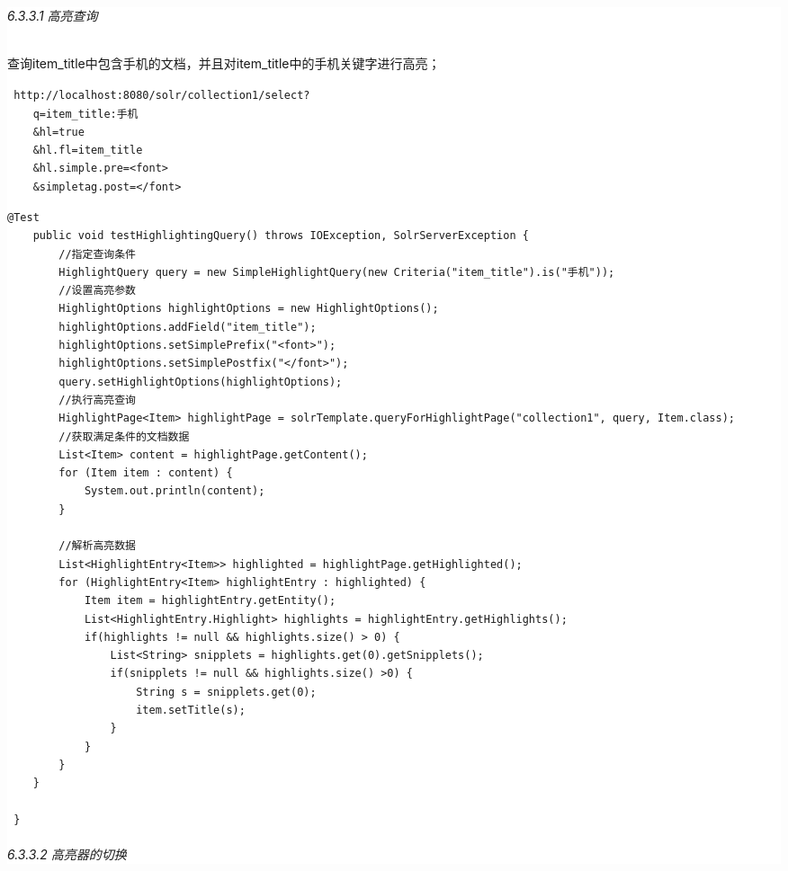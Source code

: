 ###### 6.3.3.1 高亮查询

​		查询item_title中包含手机的文档，并且对item_title中的手机关键字进行高亮；

```
 http://localhost:8080/solr/collection1/select?   
    q=item_title:手机
    &hl=true
    &hl.fl=item_title
    &hl.simple.pre=<font>
    &simpletag.post=</font>
```

```
@Test
    public void testHighlightingQuery() throws IOException, SolrServerException {
        //指定查询条件
        HighlightQuery query = new SimpleHighlightQuery(new Criteria("item_title").is("手机"));
        //设置高亮参数
        HighlightOptions highlightOptions = new HighlightOptions();
        highlightOptions.addField("item_title");
        highlightOptions.setSimplePrefix("<font>");
        highlightOptions.setSimplePostfix("</font>");
        query.setHighlightOptions(highlightOptions);
        //执行高亮查询
        HighlightPage<Item> highlightPage = solrTemplate.queryForHighlightPage("collection1", query, Item.class);
        //获取满足条件的文档数据
        List<Item> content = highlightPage.getContent();
        for (Item item : content) {
            System.out.println(content);
        }
        
        //解析高亮数据
        List<HighlightEntry<Item>> highlighted = highlightPage.getHighlighted();
        for (HighlightEntry<Item> highlightEntry : highlighted) {
            Item item = highlightEntry.getEntity();
            List<HighlightEntry.Highlight> highlights = highlightEntry.getHighlights();
            if(highlights != null && highlights.size() > 0) {
                List<String> snipplets = highlights.get(0).getSnipplets();
                if(snipplets != null && highlights.size() >0) {
                    String s = snipplets.get(0);
                    item.setTitle(s);
                }
            }
        }
    }

 }
```



###### 6.3.3.2 高亮器的切换
